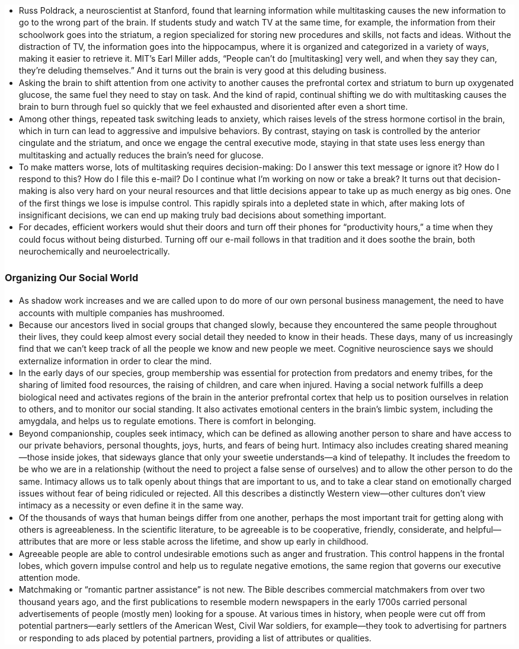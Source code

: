* Russ Poldrack, a neuroscientist at Stanford, found that learning information while multitasking causes the new information to go to the wrong part of the brain. If students study and watch TV at the same time, for example, the information from their schoolwork goes into the striatum, a region specialized for storing new procedures and skills, not facts and ideas. Without the distraction of TV, the information goes into the hippocampus, where it is organized and categorized in a variety of ways, making it easier to retrieve it. MIT’s Earl Miller adds, “People can’t do [multitasking] very well, and when they say they can, they’re deluding themselves.” And it turns out the brain is very good at this deluding business.
* Asking the brain to shift attention from one activity to another causes the prefrontal cortex and striatum to burn up oxygenated glucose, the same fuel they need to stay on task. And the kind of rapid, continual shifting we do with multitasking causes the brain to burn through fuel so quickly that we feel exhausted and disoriented after even a short time.
* Among other things, repeated task switching leads to anxiety, which raises levels of the stress hormone cortisol in the brain, which in turn can lead to aggressive and impulsive behaviors. By contrast, staying on task is controlled by the anterior cingulate and the striatum, and once we engage the central executive mode, staying in that state uses less energy than multitasking and actually reduces the brain’s need for glucose.
* To make matters worse, lots of multitasking requires decision-making: Do I answer this text message or ignore it? How do I respond to this? How do I file this e-mail? Do I continue what I’m working on now or take a break? It turns out that decision-making is also very hard on your neural resources and that little decisions appear to take up as much energy as big ones. One of the first things we lose is impulse control. This rapidly spirals into a depleted state in which, after making lots of insignificant decisions, we can end up making truly bad decisions about something important.
* For decades, efficient workers would shut their doors and turn off their phones for “productivity hours,” a time when they could focus without being disturbed. Turning off our e-mail follows in that tradition and it does soothe the brain, both neurochemically and neuroelectrically.

### Organizing Our Social World

* As shadow work increases and we are called upon to do more of our own personal business management, the need to have accounts with multiple companies has mushroomed.
* Because our ancestors lived in social groups that changed slowly, because they encountered the same people throughout their lives, they could keep almost every social detail they needed to know in their heads. These days, many of us increasingly find that we can’t keep track of all the people we know and new people we meet. Cognitive neuroscience says we should externalize information in order to clear the mind.
* In the early days of our species, group membership was essential for protection from predators and enemy tribes, for the sharing of limited food resources, the raising of children, and care when injured. Having a social network fulfills a deep biological need and activates regions of the brain in the anterior prefrontal cortex that help us to position ourselves in relation to others, and to monitor our social standing. It also activates emotional centers in the brain’s limbic system, including the amygdala, and helps us to regulate emotions. There is comfort in belonging.
* Beyond companionship, couples seek intimacy, which can be defined as allowing another person to share and have access to our private behaviors, personal thoughts, joys, hurts, and fears of being hurt. Intimacy also includes creating shared meaning—those inside jokes, that sideways glance that only your sweetie understands—a kind of telepathy. It includes the freedom to be who we are in a relationship (without the need to project a false sense of ourselves) and to allow the other person to do the same. Intimacy allows us to talk openly about things that are important to us, and to take a clear stand on emotionally charged issues without fear of being ridiculed or rejected. All this describes a distinctly Western view—other cultures don’t view intimacy as a necessity or even define it in the same way.
* Of the thousands of ways that human beings differ from one another, perhaps the most important trait for getting along with others is agreeableness. In the scientific literature, to be agreeable is to be cooperative, friendly, considerate, and helpful—attributes that are more or less stable across the lifetime, and show up early in childhood.
* Agreeable people are able to control undesirable emotions such as anger and frustration. This control happens in the frontal lobes, which govern impulse control and help us to regulate negative emotions, the same region that governs our executive attention mode.
* Matchmaking or “romantic partner assistance” is not new. The Bible describes commercial matchmakers from over two thousand years ago, and the first publications to resemble modern newspapers in the early 1700s carried personal advertisements of people (mostly men) looking for a spouse. At various times in history, when people were cut off from potential partners—early settlers of the American West, Civil War soldiers, for example—they took to advertising for partners or responding to ads placed by potential partners, providing a list of attributes or qualities.